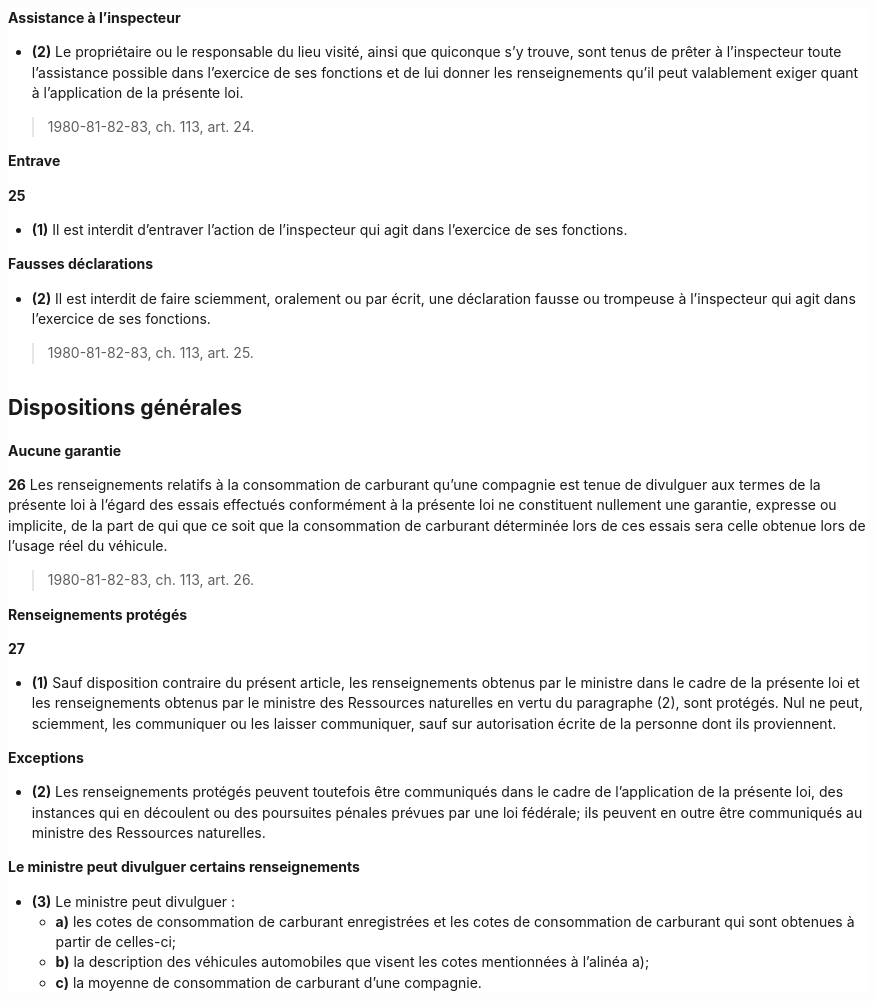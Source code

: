**Assistance à l’inspecteur**

- **(2)** Le propriétaire ou le responsable du lieu visité, ainsi que quiconque s’y trouve, sont tenus de prêter à l’inspecteur toute l’assistance possible dans l’exercice de ses fonctions et de lui donner les renseignements qu’il peut valablement exiger quant à l’application de la présente loi.
> 1980-81-82-83, ch. 113, art. 24.





**Entrave**

**25** 

- **(1)** Il est interdit d’entraver l’action de l’inspecteur qui agit dans l’exercice de ses fonctions.

**Fausses déclarations**

- **(2)** Il est interdit de faire sciemment, oralement ou par écrit, une déclaration fausse ou trompeuse à l’inspecteur qui agit dans l’exercice de ses fonctions.
> 1980-81-82-83, ch. 113, art. 25.





## Dispositions générales



**Aucune garantie**

**26** Les renseignements relatifs à la consommation de carburant qu’une compagnie est tenue de divulguer aux termes de la présente loi à l’égard des essais effectués conformément à la présente loi ne constituent nullement une garantie, expresse ou implicite, de la part de qui que ce soit que la consommation de carburant déterminée lors de ces essais sera celle obtenue lors de l’usage réel du véhicule.
> 1980-81-82-83, ch. 113, art. 26.





**Renseignements protégés**

**27** 

- **(1)** Sauf disposition contraire du présent article, les renseignements obtenus par le ministre dans le cadre de la présente loi et les renseignements obtenus par le ministre des Ressources naturelles en vertu du paragraphe (2), sont protégés. Nul ne peut, sciemment, les communiquer ou les laisser communiquer, sauf sur autorisation écrite de la personne dont ils proviennent.

**Exceptions**

- **(2)** Les renseignements protégés peuvent toutefois être communiqués dans le cadre de l’application de la présente loi, des instances qui en découlent ou des poursuites pénales prévues par une loi fédérale; ils peuvent en outre être communiqués au ministre des Ressources naturelles.

**Le ministre peut divulguer certains renseignements**

- **(3)** Le ministre peut divulguer :
	- **a)** les cotes de consommation de carburant enregistrées et les cotes de consommation de carburant qui sont obtenues à partir de celles-ci;
	- **b)** la description des véhicules automobiles que visent les cotes mentionnées à l’alinéa a);
	- **c)** la moyenne de consommation de carburant d’une compagnie.
